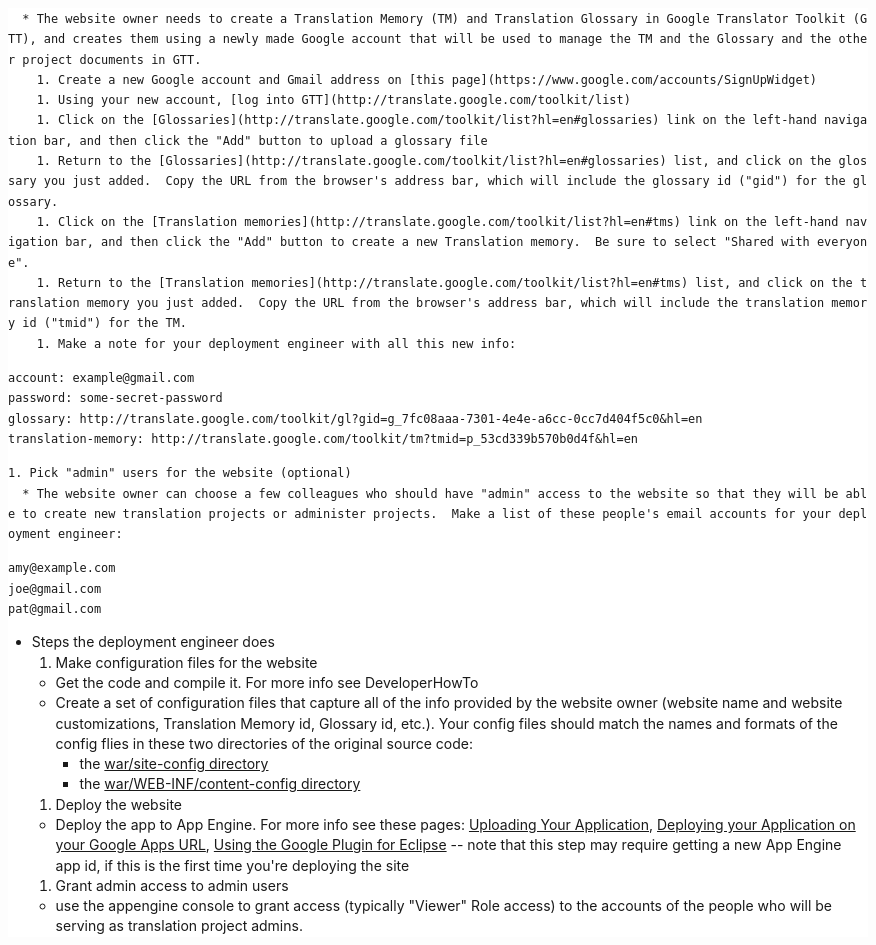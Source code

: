       * The website owner needs to create a Translation Memory (TM) and Translation Glossary in Google Translator Toolkit (GTT), and creates them using a newly made Google account that will be used to manage the TM and the Glossary and the other project documents in GTT.
        1. Create a new Google account and Gmail address on [this page](https://www.google.com/accounts/SignUpWidget)
        1. Using your new account, [log into GTT](http://translate.google.com/toolkit/list)
        1. Click on the [Glossaries](http://translate.google.com/toolkit/list?hl=en#glossaries) link on the left-hand navigation bar, and then click the "Add" button to upload a glossary file
        1. Return to the [Glossaries](http://translate.google.com/toolkit/list?hl=en#glossaries) list, and click on the glossary you just added.  Copy the URL from the browser's address bar, which will include the glossary id ("gid") for the glossary.
        1. Click on the [Translation memories](http://translate.google.com/toolkit/list?hl=en#tms) link on the left-hand navigation bar, and then click the "Add" button to create a new Translation memory.  Be sure to select "Shared with everyone".
        1. Return to the [Translation memories](http://translate.google.com/toolkit/list?hl=en#tms) list, and click on the translation memory you just added.  Copy the URL from the browser's address bar, which will include the translation memory id ("tmid") for the TM.
        1. Make a note for your deployment engineer with all this new info:
```
account: example@gmail.com
password: some-secret-password
glossary: http://translate.google.com/toolkit/gl?gid=g_7fc08aaa-7301-4e4e-a6cc-0cc7d404f5c0&hl=en
translation-memory: http://translate.google.com/toolkit/tm?tmid=p_53cd339b570b0d4f&hl=en
```
    1. Pick "admin" users for the website (optional)
      * The website owner can choose a few colleagues who should have "admin" access to the website so that they will be able to create new translation projects or administer projects.  Make a list of these people's email accounts for your deployment engineer:
```
amy@example.com
joe@gmail.com
pat@gmail.com
```
  * Steps the deployment engineer does
    1. Make configuration files for the website
      * Get the code and compile it.  For more info see DeveloperHowTo
      * Create a set of configuration files that capture all of the info provided by the website owner (website name and website customizations, Translation Memory id, Glossary id, etc.).  Your config files should match the names and formats of the config flies in these two directories of the original source code:
        * the [war/site-config directory](https://code.google.com/p/translation-workflow/source/browse/#hg%2Fwar%2Fsite-config)
        * the [war/WEB-INF/content-config directory](https://code.google.com/p/translation-workflow/source/browse/#hg%2Fwar%2FWEB-INF%2Fcontent-config)
    1. Deploy the website
      * Deploy the app to App Engine.  For more info see these pages:  [Uploading Your Application](http://code.google.com/appengine/docs/java/gettingstarted/uploading.html), [Deploying your Application on your Google Apps URL](http://code.google.com/appengine/articles/domains.html), [Using the Google Plugin for Eclipse](http://code.google.com/appengine/docs/java/tools/eclipse.html#Uploading_to_Google_App_Engine) -- note that this step may require getting a new App Engine app id, if this is the first time you're deploying the site
    1. Grant admin access to admin users
      * use the appengine console to grant access (typically "Viewer" Role access) to the accounts of the people who will be serving as translation project admins.

